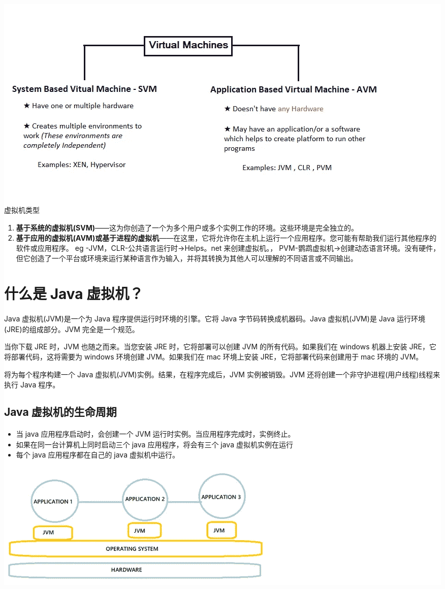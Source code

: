 ![](img/ade853fb6957ed085d90af557191ea8b.png)

虚拟机类型

1.  **基于系统的虚拟机(SVM)**——这为你创造了一个为多个用户或多个实例工作的环境。这些环境是完全独立的。
2.  **基于应用的虚拟机(AVM)或基于进程的虚拟机**——在这里，它将允许你在主机上运行一个应用程序。您可能有帮助我们运行其他程序的软件或应用程序。
    eg -JVM，CLR-公共语言运行时→Helps。net 来创建虚拟机。，
    PVM-鹦鹉虚拟机→创建动态语言环境。没有硬件，但它创造了一个平台或环境来运行某种语言作为输入，并将其转换为其他人可以理解的不同语言或不同输出。

# 什么是 Java 虚拟机？

Java 虚拟机(JVM)是一个为 Java 程序提供运行时环境的引擎。它将 Java 字节码转换成机器码。Java 虚拟机(JVM)是 Java 运行环境(JRE)的组成部分。JVM 完全是一个规范。

当你下载 JRE 时，JVM 也随之而来。当您安装 JRE 时，它将部署可以创建 JVM 的所有代码。如果我们在 windows 机器上安装 JRE，它将部署代码，这将需要为 windows 环境创建 JVM。如果我们在 mac 环境上安装 JRE，它将部署代码来创建用于 mac 环境的 JVM。

将为每个程序构建一个 Java 虚拟机(JVM)实例。结果，在程序完成后，JVM 实例被销毁。JVM 还将创建一个非守护进程(用户线程)线程来执行 Java 程序。

## **Java 虚拟机的生命周期**

*   当 java 应用程序启动时，会创建一个 JVM 运行时实例。当应用程序完成时，实例终止。
*   如果在同一台计算机上同时启动三个 java 应用程序，将会有三个 java 虚拟机实例在运行
*   每个 java 应用程序都在自己的 java 虚拟机中运行。

![](img/5f4672d21638c63803773420f84f42fd.png)
